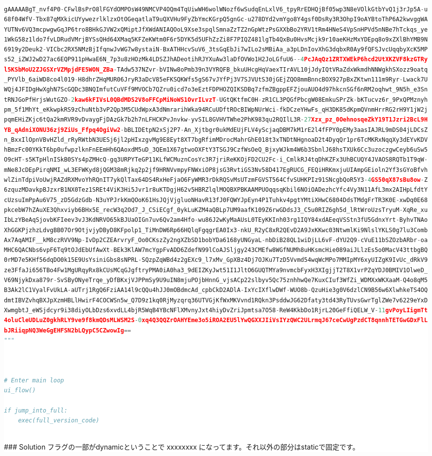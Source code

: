 ```Python
gAAAAABgT_nvf4P0-CFwlBsPrO8lFGYdOMPOsW49NMCVP4OQm4TqUiwWH6wolWNozf6wSudqEnLxlV6_tpyRrEDHQjBf05wp3N8eVOlkGtbYvQ1j3rJp5A-u68f04WfV-Tbx87qMXkicUYywezrlklzxOtOGeqatlaT9uQXVHu9FyZbYmcKGrpQ5gnGc-u278DYd2vmYgo8Y4gsf0DsRy3R3OhpI9oAYBtoThP6A2kwvggWAYUTNv6VQ3mcpwgwGqJP6tro8BHkGJVW2xQMiptJfXWdANIAQOoL9Xse3spqlSmnaZzTZ2nGpWtzPsGXXbBo2YRV1tRm4HNeS4VpSnHPVd5nNBe7hTckqs_ye1WkG58z1ldo7fvLDRudVMrjBYSsQHd64XMaq5KFZeKWtm0F6r5DYK5d5UFhZzZi8F7PIQZ481lgTb4QxBu0HvsMcjk9r10aeKHzMxYDEpq8o9xZXlBhYMB9N6919y2Deuk2-VICbc2RX5NMzBjIfqnwJvWG7w8ystaiN-BxATHHcvSuV6_3tsGqEbJi7wILo2sMBiAa_a3pLDnIovXhG3dqbxR0Ay9fQFSJvcUqqbyXcK5MPs52_iZWJ2wD27ac6EQP911pHwaE6N_7p3u8zHOzMk4LDSZJhADeotihRJYXuAw3laDfOVWo1H2JoLGfuU6--4PcJAqQz1ZRTXWEkP6hcd2UtXKZVF8kzGTRyl5KSbMoU2ZJGSXrVZMpjdFE5WON_ZBa-TAdw537NZvr-bVINw8oPmb39n3VYRQFB_bkuUHcgHqVaexTIrAVL10jJdyIQtVRaZdxWkmdhNNWgkhSXozz9oatq_PYVlb_6aiWD8co4l019-H8dhrZHqMUR06JryR3aDcV85eFKSQKWfs5gS67vJYfPj3V7SJVUtS30jGEjZQO8mmBnncBOX927pBxZKtwn111m9Ryr-Lwack7UWQj4JFIDgHwXghN7ScGQDc3BNQImfutCuVFf9MVOCb7QZru0icd7o3eEztFDPHOZQIKSDBq7zfmZBgppEFZjouAUO4d97hkcnSGf6nRM2oqhwt_9N5h_e3SntRNJGoPfHrjsWutGZO-2kaw6kFIVsL0QBdMDS2V8oFFCpMiNoWS1OvrILvzT-UGtQKtfmC0H-zR1CL3PQGfPbcgW08EmkuSPrZk-bKTucvz6r_9PxQPMznyhpm_5f1MhYt_eKkwpkRS9zChuNtb3vP2Qp3M5CUdWpxA3dNmrarihWka94RCuUDftROcBIWpNUrWci-fkDCzeYHwFs_qH3DK85dKpmQVnmHrrRG2rH9Y1jW2jpqmEHiZKjc6tQa2kmRVR9vDvaygFjDAzGk7b2h7nLFHCKPvJnvkw-yvSIL8GVHVTWhe2PhK983qu2RQIlL3R-27Xzx_pz_0OehnosqeZkY19T1Jzri2BcL9HYB_qAdniXONU36zj9ZiUs_Ffpq4OgiVw2-bBLIDEtpN2xSj2P7-An_Xjtbgr0ukMdEUjFLV4yScjaqDBM7kM1rE2l4fFPY0pEMy3aasIAJRL9mDS04jLDCsZn_BxxIlOpnVBvHZld_rRyRWtbN3UESj6jl2pHIxzgvMg9E8Eyt8XT7bgRfimMDrocMahrGhE018t3xTNDtNHgnoaD2t4DyqQr1pr6TcMKRxNqqXy3dEYvKDVhBmzFc00YKkT6bp0ufwpzlknFnEEmHh6QAoxdM5uD_3QEm1X67gtwoOXFtY3TSGJ9CzfWsOeQ_BjxyWJkm4W6b3SbnlJ68hsTXUk6Cc3uzoczgwCeyb6uSw5O9cHT-s5KTpHlnISkB0SYs4pZMHcQ-gq3URPYTeGP11KLfWCMuznCosYc3R7jriReKKOjFD2CU2Fc-i_CmlkRJ4tqDhKZFx3UhBCUQY4JVAOS8RQTb1T9qW-mNe8JcDEpPirqNMI_wL3EFWKyd8jQGM38mRjkq2p2jf9HRNVvmpyFNWxiOP8jsG3RvtiGS3Nv58D417EgRUCG_FEQiHRKmxjuUIAmpGEioln2Yf3sGYoBfvhwlZinTdpiVoUwjRAZdRXMvoYhRQnIT7ykQlTax64DS4RxHeFjaO6FyWMR3rDkRQSvMsUTzmFGVST564CfvSUHKPIz91SNcgbQoR5Y3-4GS50qX87sBu8ow-Z6zquzMDavkpBJzxrB1NX0Tez1SREt4ViK3Hi5Jvr1r8uKTDgjH62v5HBRZlqlMOQBXPBKAAMPUOqqsqKbil6NOiOADezhcYfc4Vy3N11AfL3mx2AIHpLfdtYcUzsuImPpAu6V75_zD5GdzGdb-N3uYPJrkKmQOoK61HsJQjVjgluoNHavR13fJ0FQWYJpEyn4P1Tuhkv4pgtYMtiXHwC6804DdsTMdgFrTR3K0E-xwDq0E68pkcebW7hZAuXE3Qhxviyb6BHx5E_recW3q2Od7_J_CSiECgf_0ykLuKZM4aQBLp7UM9aafK109Z6rwGDdsJ3_C5u0RIZ6gh5d_lRtWroUzsTryuM-XqRe_xuIbLzYBeAqSjovbKFIeev3vJ3KdNRVO65kBJUaOIGn7uv6Qv2am4Hfo-wu86J2wKyMaAUsL0TEyKKInh03rg1IQY84xdAEeqVSStn3fU5GdnxYrt-ByhvTNAoXhGGKPjzhzLdvgBB07Or9OtjvjyDByD8KFpolp1_TiMnDW6Rp66HQlqFgqgrEA0Ix3-nkU_R2yC8xR2QEvD2A9JxKKwc03NtwmlKi9NlslYKLS0g7lu3CombAx7AqAMIF__kM8czRVV9Np-IvDp2CZEArvryF_Oo0CKszZy2ngXZbSD1bobYDa6168yUNGyaL-nbDiB28QL1wiDjLL6vF-dYU2Q9-cVuE11bSZOzbARbr-oaMHC6QACNbs6vpF6Tq9tOJdEbUfAwXt-BEk3KlAW7mcYgpFvADD6ZdefN99lCoAJSljgy243CMEfw8WGfNUMh8uHKsmcHie089aiJLlzEs5o0MacV43ttbgBQ0rMD7e5KHf56dqDO0k15E9UsYsiniGbs8sNPRL-SQzpZqWBd4z2gEXc9_l7xMv_GpXBz4Dj7OJKu7TzD5Vvmd54wqWcMPo7MMIpMY6xyUIZgK9IvUc_dRkV9ze3FfaJi656TBo4Fw1MgURqyRx8kCUsMCqGJgftryPMA0iA0ha3_9dEIZKyJwt51I1JltO6GUQTMYa9nvmcbFyxH3XIgjjT2T8X1vrPZqYDJ0BMIV1OlweD_V69NjykDxa879r-SvSByONyeTrqe_yDfBKxjVJPPmSy9U9uIN8mjuPOjbHnnG_vjsACp22slbyv5Qc75znhhwQe7KuxCIuf3WfZi_WDMXxWKXaaM-Q4o8qM5B3Ak2lC1VyalFvUkLA-aUTrj1RgQ6FziAA14l9cQQu4hJJ0mOBdmcAd_cpbCkD2ADlA-IxYcIXflwDWf-WUO8b-QzuHie3g0V6dzlCN9B56w6XlwhkeTS4OQdmtIBVZvhqBXJpXzmHBLlHwirF4COCWSn5w_Q7D9z1kq0RjMyzqrq36UTVGjKfWxMKVvnd1RQkn3PsddwJG62Dfaty3td43RyTUvsGwrTglZWe7v6229eYxDXwmgbtJ_eWSjdcyr9i38diyOLbDzs6xvdLL4bjR5WqB4YBcNFlXMvnyJxt4hiyDvZriJpmtsa7O58-ReW4KkbDo1RjrL20GeFfiQELW_V-11gvPoyLIigmTt4oluCleUDLuZ0gkhRLY9ve9f8kmQDsMLWSM2S-0xq4Q3QQZrOAHYEme3o5iROA2EU5lYwQGXXJIiVsIYzQWC2ULrmqJ67ceCwUgPzdCT8qnnhTETGwGDxFlLbJRiiqpNQ3WeGgEHFSN2bLQypC5CZwowIg==
"""



# Enter main loop
ui_flow()

if jump_into_full:
    exec(full_version_code)
```

<br />
### Solution
フラグの一部がdynamicということで xxxxxxxx になってます。それ以外の部分はstaticで固定です。
